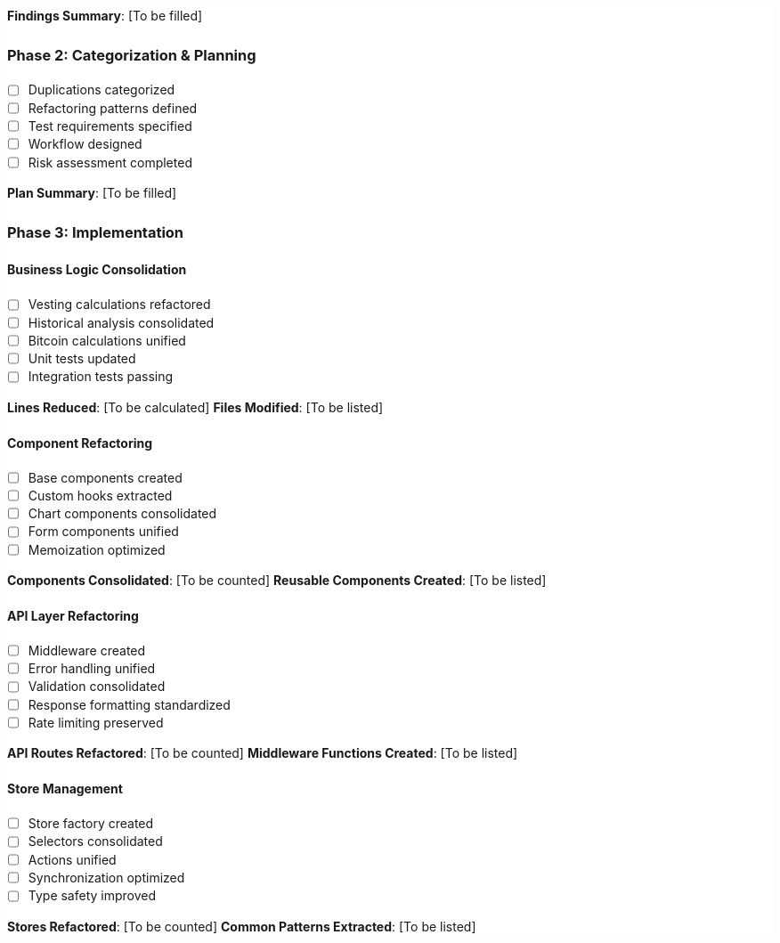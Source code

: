 **Findings Summary**: [To be filled]

### Phase 2: Categorization & Planning
- [ ] Duplications categorized
- [ ] Refactoring patterns defined
- [ ] Test requirements specified
- [ ] Workflow designed
- [ ] Risk assessment completed

**Plan Summary**: [To be filled]

### Phase 3: Implementation

#### Business Logic Consolidation
- [ ] Vesting calculations refactored
- [ ] Historical analysis consolidated
- [ ] Bitcoin calculations unified
- [ ] Unit tests updated
- [ ] Integration tests passing

**Lines Reduced**: [To be calculated]
**Files Modified**: [To be listed]

#### Component Refactoring
- [ ] Base components created
- [ ] Custom hooks extracted
- [ ] Chart components consolidated
- [ ] Form components unified
- [ ] Memoization optimized

**Components Consolidated**: [To be counted]
**Reusable Components Created**: [To be listed]

#### API Layer Refactoring
- [ ] Middleware created
- [ ] Error handling unified
- [ ] Validation consolidated
- [ ] Response formatting standardized
- [ ] Rate limiting preserved

**API Routes Refactored**: [To be counted]
**Middleware Functions Created**: [To be listed]

#### Store Management
- [ ] Store factory created
- [ ] Selectors consolidated
- [ ] Actions unified
- [ ] Synchronization optimized
- [ ] Type safety improved

**Stores Refactored**: [To be counted]
**Common Patterns Extracted**: [To be listed]
